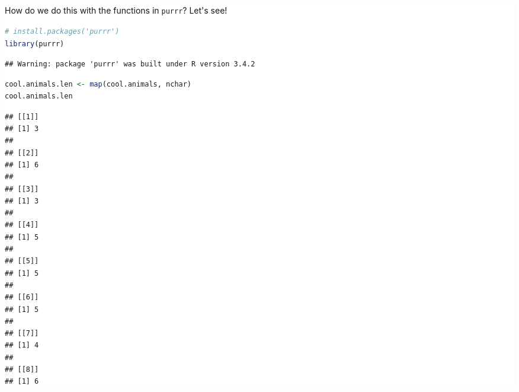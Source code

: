 How do we do this with the functions in `purrr`? Let's see!

``` r
# install.packages('purrr')
library(purrr)
```

    ## Warning: package 'purrr' was built under R version 3.4.2

``` r
cool.animals.len <- map(cool.animals, nchar)
cool.animals.len
```

    ## [[1]]
    ## [1] 3
    ## 
    ## [[2]]
    ## [1] 6
    ## 
    ## [[3]]
    ## [1] 3
    ## 
    ## [[4]]
    ## [1] 5
    ## 
    ## [[5]]
    ## [1] 5
    ## 
    ## [[6]]
    ## [1] 5
    ## 
    ## [[7]]
    ## [1] 4
    ## 
    ## [[8]]
    ## [1] 6
